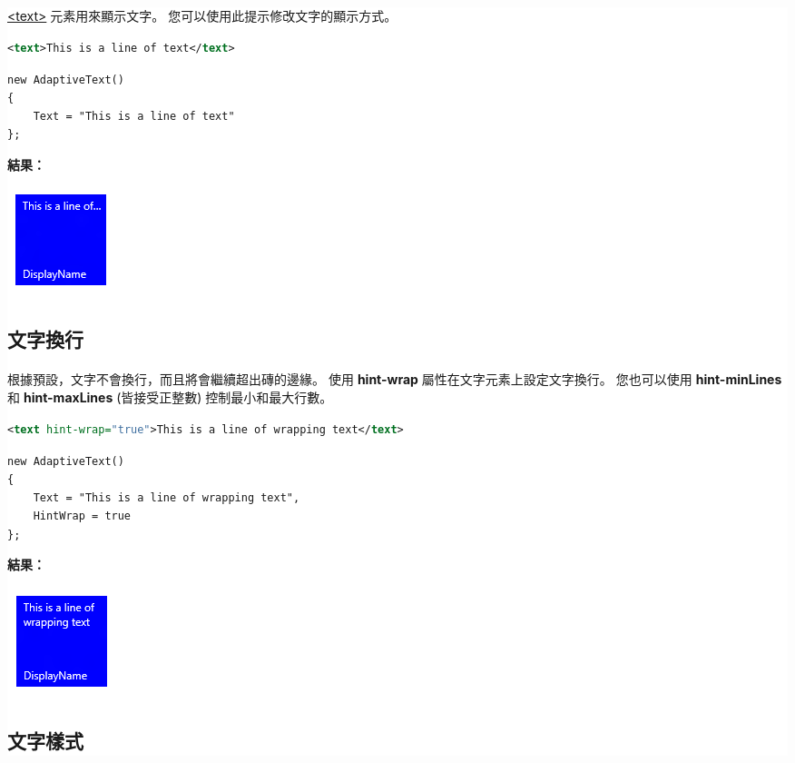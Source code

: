 
[&lt;text&gt;](tiles-and-notifications-adaptive-tiles-schema.md) 元素用來顯示文字。 您可以使用此提示修改文字的顯示方式。

```XML
<text>This is a line of text</text>
```


```CSharp
new AdaptiveText()
{
    Text = "This is a line of text"
};
```

**結果：**

![彈性磚文字](images/adaptive-tiles-text.png)

## <a name="text-wrapping"></a>文字換行


根據預設，文字不會換行，而且將會繼續超出磚的邊緣。 使用 **hint-wrap** 屬性在文字元素上設定文字換行。 您也可以使用 **hint-minLines** 和 **hint-maxLines** (皆接受正整數) 控制最小和最大行數。

```XML
<text hint-wrap="true">This is a line of wrapping text</text>
```


```CSharp
new AdaptiveText()
{
    Text = "This is a line of wrapping text",
    HintWrap = true
};
```

**結果：**

![含文字換行的彈性磚](images/adaptive-tiles-textwrapping.png)

## <a name="text-styles"></a>文字樣式

